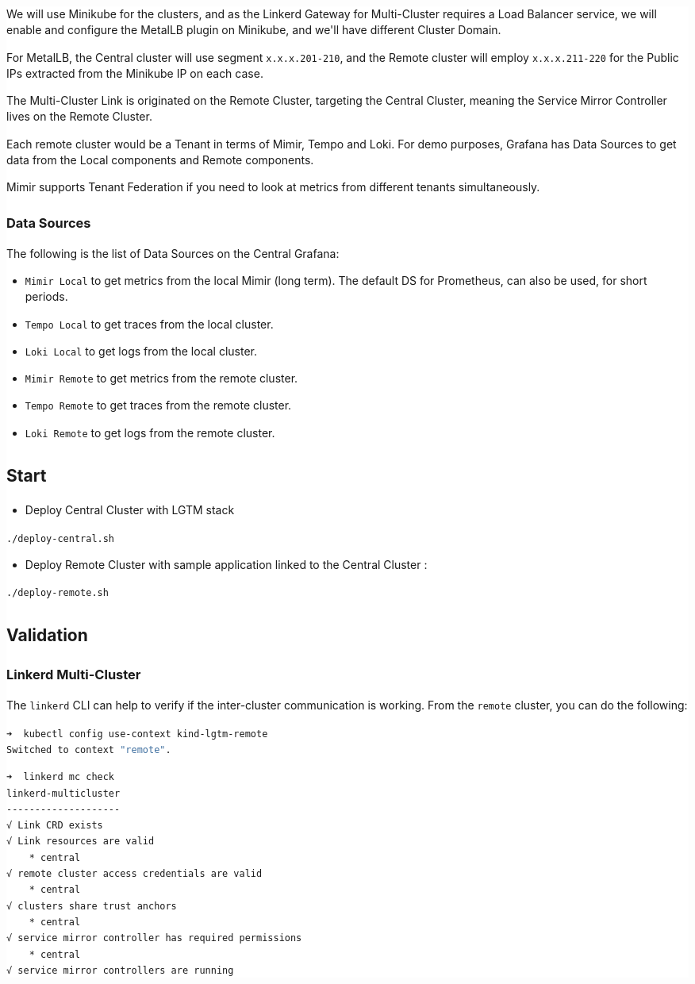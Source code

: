 We will use Minikube for the clusters, and as the Linkerd Gateway for Multi-Cluster requires a Load Balancer service, we will enable and configure the MetalLB plugin on Minikube, and we'll have different Cluster Domain.

For MetalLB, the Central cluster will use segment `x.x.x.201-210`, and the Remote cluster will employ `x.x.x.211-220` for the Public IPs extracted from the Minikube IP on each case.

The Multi-Cluster Link is originated on the Remote Cluster, targeting the Central Cluster, meaning the Service Mirror Controller lives on the Remote Cluster.

Each remote cluster would be a Tenant in terms of Mimir, Tempo and Loki. For demo purposes, Grafana has Data Sources to get data from the Local components and Remote components.

Mimir supports Tenant Federation if you need to look at metrics from different tenants simultaneously.

### Data Sources

The following is the list of Data Sources on the Central Grafana:

* `Mimir Local` to get metrics from the local Mimir (long term). The default DS for Prometheus, can also be used, for short periods.
* `Tempo Local` to get traces from the local cluster.
* `Loki Local` to get logs from the local cluster.

* `Mimir Remote` to get metrics from the remote cluster.
* `Tempo Remote` to get traces from the remote cluster.
* `Loki Remote` to get logs from the remote cluster.


## Start

* Deploy Central Cluster with LGTM stack 

```bash
./deploy-central.sh
```

* Deploy Remote Cluster with sample application linked to the Central Cluster :

```bash
./deploy-remote.sh
```

## Validation

### Linkerd Multi-Cluster

The `linkerd` CLI can help to verify if the inter-cluster communication is working. From the `remote` cluster, you can do the following:

```bash
➜  kubectl config use-context kind-lgtm-remote
Switched to context "remote".
```

```bash
➜  linkerd mc check
linkerd-multicluster
--------------------
√ Link CRD exists
√ Link resources are valid
	* central
√ remote cluster access credentials are valid
	* central
√ clusters share trust anchors
	* central
√ service mirror controller has required permissions
	* central
√ service mirror controllers are running
```